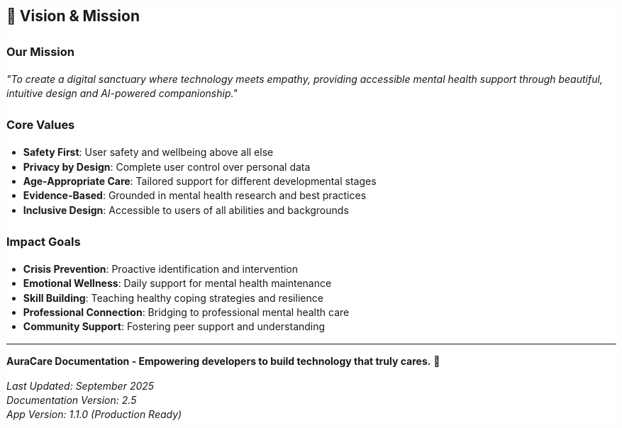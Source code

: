 
## 🌟 **Vision & Mission**

### **Our Mission**
*"To create a digital sanctuary where technology meets empathy, providing accessible mental health support through beautiful, intuitive design and AI-powered companionship."*

### **Core Values**
- **Safety First**: User safety and wellbeing above all else
- **Privacy by Design**: Complete user control over personal data
- **Age-Appropriate Care**: Tailored support for different developmental stages
- **Evidence-Based**: Grounded in mental health research and best practices
- **Inclusive Design**: Accessible to users of all abilities and backgrounds

### **Impact Goals**
- **Crisis Prevention**: Proactive identification and intervention
- **Emotional Wellness**: Daily support for mental health maintenance
- **Skill Building**: Teaching healthy coping strategies and resilience
- **Professional Connection**: Bridging to professional mental health care
- **Community Support**: Fostering peer support and understanding

---

**AuraCare Documentation - Empowering developers to build technology that truly cares.** 💜

*Last Updated: September 2025*  
*Documentation Version: 2.5*  
*App Version: 1.1.0 (Production Ready)*